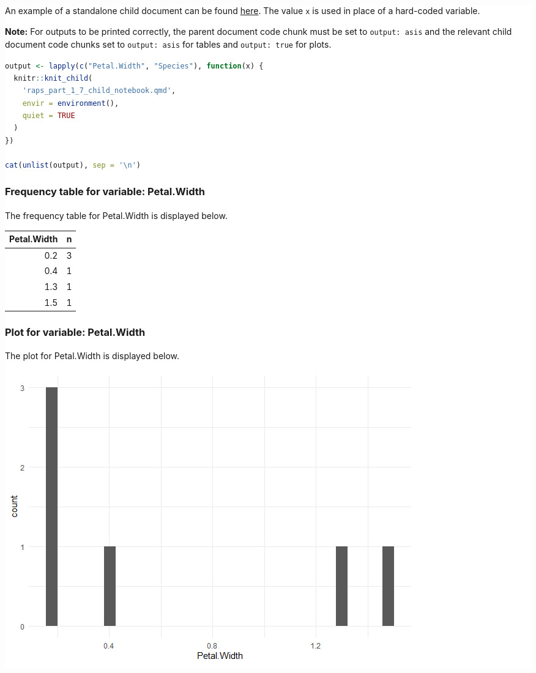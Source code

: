 An example of a standalone child document can be found
[here](./raps_part_1_7_child_notebook.qmd). The value `x` is used in
place of a hard-coded variable.

**Note:** For outputs to be printed correctly, the parent document code
chunk must be set to `output: asis` and the relevant child document code
chunks set to `output: asis` for tables and `output: true` for plots.

``` r
output <- lapply(c("Petal.Width", "Species"), function(x) {
  knitr::knit_child(
    'raps_part_1_7_child_notebook.qmd',
    envir = environment(),
    quiet = TRUE
  )
})

cat(unlist(output), sep = '\n')
```

### Frequency table for variable: Petal.Width

The frequency table for Petal.Width is displayed below.

<div class="cell-output-display">

| Petal.Width |   n |
|------------:|----:|
|         0.2 |   3 |
|         0.4 |   1 |
|         1.3 |   1 |
|         1.5 |   1 |

</div>

### Plot for variable: Petal.Width

The plot for Petal.Width is displayed below.

![](raps_part_1_7_files/figure-commonmark/unnamed-chunk-16-1.png)